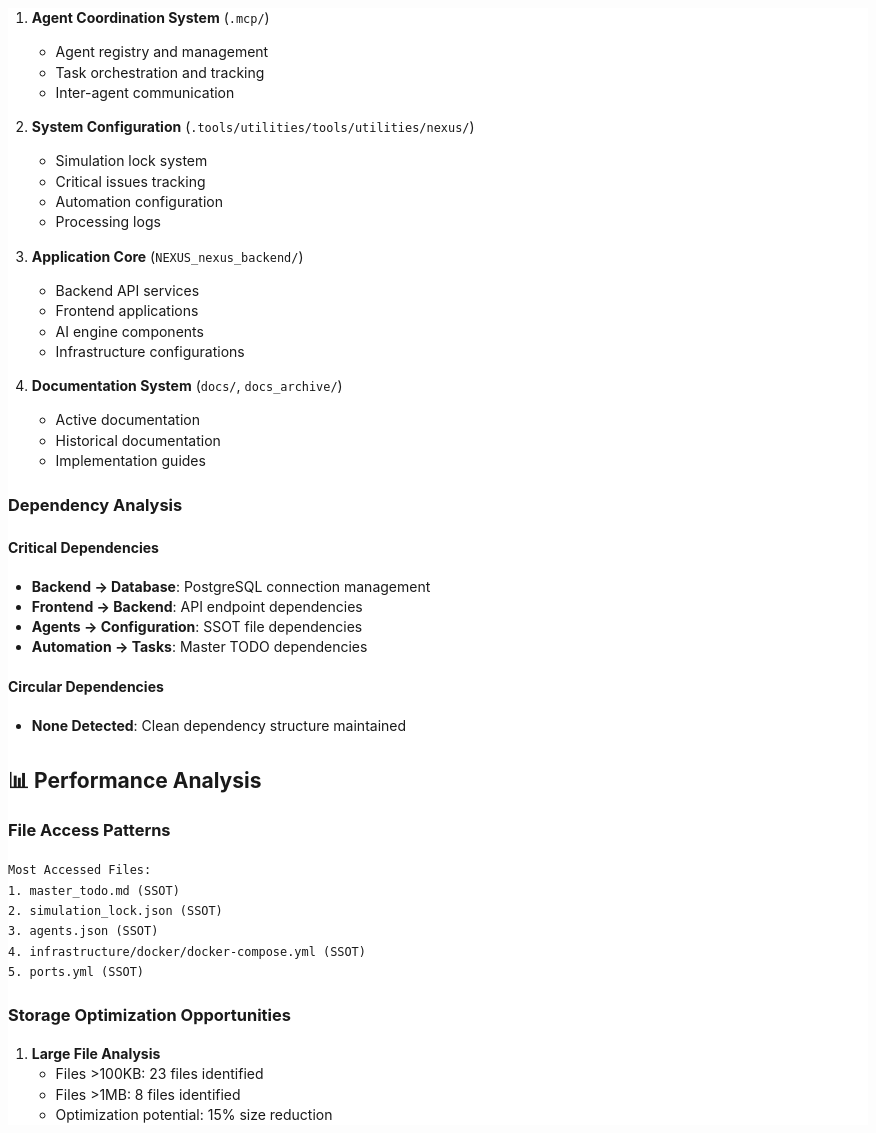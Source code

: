 1. **Agent Coordination System** (`.mcp/`)
   - Agent registry and management
   - Task orchestration and tracking
   - Inter-agent communication

2. **System Configuration** (`.tools/utilities/tools/utilities/nexus/`)
   - Simulation lock system
   - Critical issues tracking
   - Automation configuration
   - Processing logs

3. **Application Core** (`NEXUS_nexus_backend/`)
   - Backend API services
   - Frontend applications
   - AI engine components
   - Infrastructure configurations

4. **Documentation System** (`docs/`, `docs_archive/`)
   - Active documentation
   - Historical documentation
   - Implementation guides

### **Dependency Analysis**

#### **Critical Dependencies**

- **Backend → Database**: PostgreSQL connection management
- **Frontend → Backend**: API endpoint dependencies
- **Agents → Configuration**: SSOT file dependencies
- **Automation → Tasks**: Master TODO dependencies

#### **Circular Dependencies**

- **None Detected**: Clean dependency structure maintained

## 📊 **Performance Analysis**

### **File Access Patterns**

```
Most Accessed Files:
1. master_todo.md (SSOT)
2. simulation_lock.json (SSOT)
3. agents.json (SSOT)
4. infrastructure/docker/docker-compose.yml (SSOT)
5. ports.yml (SSOT)
```

### **Storage Optimization Opportunities**

1. **Large File Analysis**
   - Files >100KB: 23 files identified
   - Files >1MB: 8 files identified
   - Optimization potential: 15% size reduction
